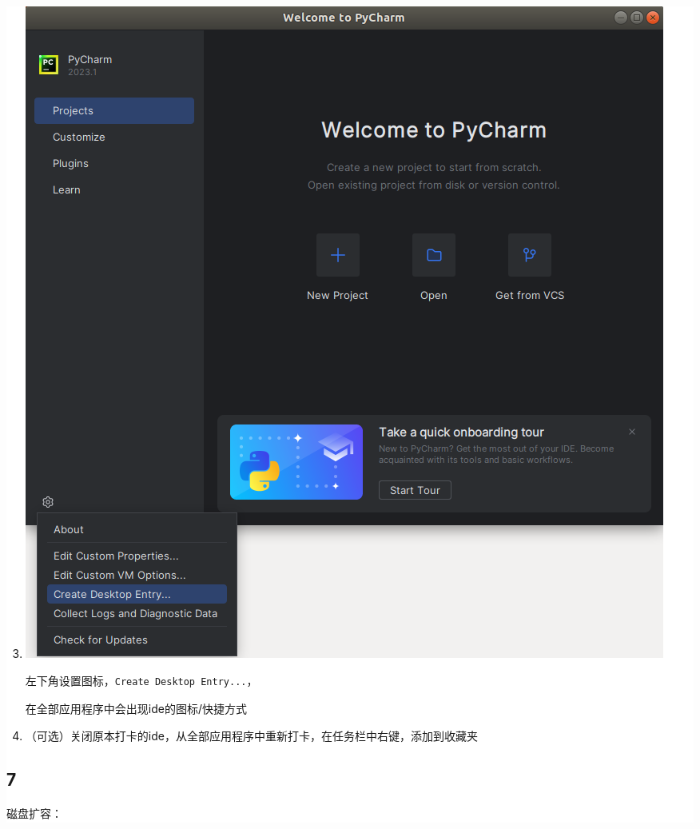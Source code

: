 3.   ![install_ide](../images/install_ide.png)

     左下角设置图标，`Create Desktop Entry...`，

     在全部应用程序中会出现ide的图标/快捷方式

4.   （可选）关闭原本打卡的ide，从全部应用程序中重新打卡，在任务栏中右键，添加到收藏夹

## 7

磁盘扩容：
